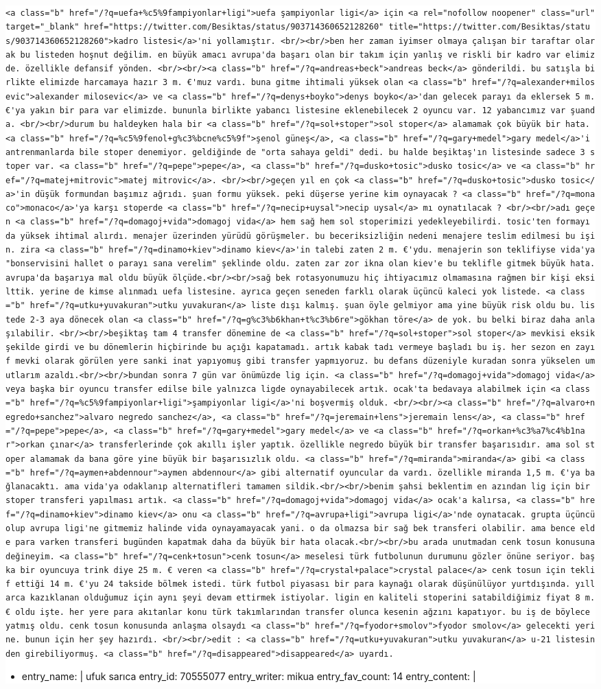     <a class="b" href="/?q=uefa+%c5%9fampiyonlar+ligi">uefa şampiyonlar ligi</a> için <a rel="nofollow noopener" class="url" target="_blank" href="https://twitter.com/Besiktas/status/903714360652128260" title="https://twitter.com/Besiktas/status/903714360652128260">kadro listesi</a>'ni yollamıştır. <br/><br/>ben her zaman iyimser olmaya çalışan bir taraftar olarak bu listeden hoşnut değilim. en büyük amacı avrupa'da başarı olan bir takım için yanlış ve riskli bir kadro var elimizde. özellikle defansif yönden. <br/><br/><a class="b" href="/?q=andreas+beck">andreas beck</a> gönderildi. bu satışla birlikte elimizde harcamaya hazır 3 m. €'muz vardı. buna gitme ihtimali yüksek olan <a class="b" href="/?q=alexander+milosevic">alexander milosevic</a> ve <a class="b" href="/?q=denys+boyko">denys boyko</a>'dan gelecek parayı da eklersek 5 m. €'ya yakın bir para var elimizde. bununla birlikte yabancı listesine eklenebilecek 2 oyuncu var. 12 yabancımız var şuanda. <br/><br/>durum bu haldeyken hala bir <a class="b" href="/?q=sol+stoper">sol stoper</a> alamamak çok büyük bir hata. <a class="b" href="/?q=%c5%9fenol+g%c3%bcne%c5%9f">şenol güneş</a>, <a class="b" href="/?q=gary+medel">gary medel</a>'i antrenmanlarda bile stoper denemiyor. geldiğinde de "orta sahaya geldi" dedi. bu halde beşiktaş'ın listesinde sadece 3 stoper var. <a class="b" href="/?q=pepe">pepe</a>, <a class="b" href="/?q=dusko+tosic">dusko tosic</a> ve <a class="b" href="/?q=matej+mitrovic">matej mitrovic</a>. <br/><br/>geçen yıl en çok <a class="b" href="/?q=dusko+tosic">dusko tosic</a>'in düşük formundan başımız ağrıdı. şuan formu yüksek. peki düşerse yerine kim oynayacak ? <a class="b" href="/?q=monaco">monaco</a>'ya karşı stoperde <a class="b" href="/?q=necip+uysal">necip uysal</a> mı oynatılacak ? <br/><br/>adı geçen <a class="b" href="/?q=domagoj+vida">domagoj vida</a> hem sağ hem sol stoperimizi yedekleyebilirdi. tosic'ten formayı da yüksek ihtimal alırdı. menajer üzerinden yürüdü görüşmeler. bu beceriksizliğin nedeni menajere teslim edilmesi bu işin. zira <a class="b" href="/?q=dinamo+kiev">dinamo kiev</a>'in talebi zaten 2 m. €'ydu. menajerin son teklifiyse vida'ya "bonservisini hallet o parayı sana verelim" şeklinde oldu. zaten zar zor ikna olan kiev'e bu teklifle gitmek büyük hata. avrupa'da başarıya mal oldu büyük ölçüde.<br/><br/>sağ bek rotasyonumuzu hiç ihtiyacımız olmamasına rağmen bir kişi eksilttik. yerine de kimse alınmadı uefa listesine. ayrıca geçen seneden farklı olarak üçüncü kaleci yok listede. <a class="b" href="/?q=utku+yuvakuran">utku yuvakuran</a> liste dışı kalmış. şuan öyle gelmiyor ama yine büyük risk oldu bu. listede 2-3 aya dönecek olan <a class="b" href="/?q=g%c3%b6khan+t%c3%b6re">gökhan töre</a> de yok. bu belki biraz daha anlaşılabilir. <br/><br/>beşiktaş tam 4 transfer dönemine de <a class="b" href="/?q=sol+stoper">sol stoper</a> mevkisi eksik şekilde girdi ve bu dönemlerin hiçbirinde bu açığı kapatamadı. artık kabak tadı vermeye başladı bu iş. her sezon en zayıf mevki olarak görülen yere sanki inat yapıyomuş gibi transfer yapmıyoruz. bu defans düzeniyle kuradan sonra yükselen umutlarım azaldı.<br/><br/>bundan sonra 7 gün var önümüzde lig için. <a class="b" href="/?q=domagoj+vida">domagoj vida</a> veya başka bir oyuncu transfer edilse bile yalnızca ligde oynayabilecek artık. ocak'ta bedavaya alabilmek için <a class="b" href="/?q=%c5%9fampiyonlar+ligi">şampiyonlar ligi</a>'ni boşvermiş olduk. <br/><br/><a class="b" href="/?q=alvaro+negredo+sanchez">alvaro negredo sanchez</a>, <a class="b" href="/?q=jeremain+lens">jeremain lens</a>, <a class="b" href="/?q=pepe">pepe</a>, <a class="b" href="/?q=gary+medel">gary medel</a> ve <a class="b" href="/?q=orkan+%c3%a7%c4%b1nar">orkan çınar</a> transferlerinde çok akıllı işler yaptık. özellikle negredo büyük bir transfer başarısıdır. ama sol stoper alamamak da bana göre yine büyük bir başarısızlık oldu. <a class="b" href="/?q=miranda">miranda</a> gibi <a class="b" href="/?q=aymen+abdennour">aymen abdennour</a> gibi alternatif oyuncular da vardı. özellikle miranda 1,5 m. €'ya bağlanacaktı. ama vida'ya odaklanıp alternatifleri tamamen sildik.<br/><br/>benim şahsi beklentim en azından lig için bir stoper transferi yapılması artık. <a class="b" href="/?q=domagoj+vida">domagoj vida</a> ocak'a kalırsa, <a class="b" href="/?q=dinamo+kiev">dinamo kiev</a> onu <a class="b" href="/?q=avrupa+ligi">avrupa ligi</a>'nde oynatacak. grupta üçüncü olup avrupa ligi'ne gitmemiz halinde vida oynayamayacak yani. o da olmazsa bir sağ bek transferi olabilir. ama bence elde para varken transferi bugünden kapatmak daha da büyük bir hata olacak.<br/><br/>bu arada unutmadan cenk tosun konusuna değineyim. <a class="b" href="/?q=cenk+tosun">cenk tosun</a> meselesi türk futbolunun durumunu gözler önüne seriyor. başka bir oyuncuya trink diye 25 m. € veren <a class="b" href="/?q=crystal+palace">crystal palace</a> cenk tosun için teklif ettiği 14 m. €'yu 24 takside bölmek istedi. türk futbol piyasası bir para kaynağı olarak düşünülüyor yurtdışında. yıllarca kazıklanan olduğumuz için aynı şeyi devam ettirmek istiyolar. ligin en kaliteli stoperini satabildiğimiz fiyat 8 m. € oldu işte. her yere para akıtanlar konu türk takımlarından transfer olunca kesenin ağzını kapatıyor. bu iş de böylece yatmış oldu. cenk tosun konusunda anlaşma olsaydı <a class="b" href="/?q=fyodor+smolov">fyodor smolov</a> gelecekti yerine. bunun için her şey hazırdı. <br/><br/>edit : <a class="b" href="/?q=utku+yuvakuran">utku yuvakuran</a> u-21 listesinden girebiliyormuş. <a class="b" href="/?q=disappeared">disappeared</a> uyardı.
- entry_name: |
    ufuk sarıca
  entry_id:  70555077
  entry_writer: mikua
  entry_fav_count: 14
  entry_content: |